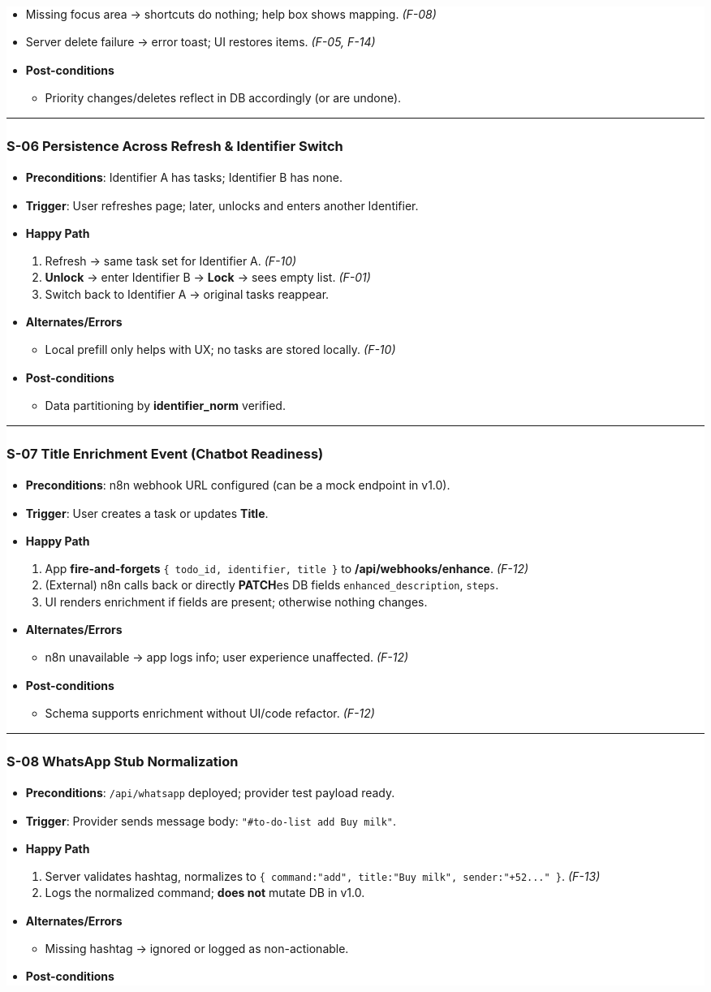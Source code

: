   * Missing focus area → shortcuts do nothing; help box shows mapping. *(F-08)*
  * Server delete failure → error toast; UI restores items. *(F-05, F-14)*
* **Post-conditions**

  * Priority changes/deletes reflect in DB accordingly (or are undone).

---

### **S-06 Persistence Across Refresh & Identifier Switch**

* **Preconditions**: Identifier A has tasks; Identifier B has none.
* **Trigger**: User refreshes page; later, unlocks and enters another Identifier.
* **Happy Path**

  1. Refresh → same task set for Identifier A. *(F-10)*
  2. **Unlock** → enter Identifier B → **Lock** → sees empty list. *(F-01)*
  3. Switch back to Identifier A → original tasks reappear.
* **Alternates/Errors**

  * Local prefill only helps with UX; no tasks are stored locally. *(F-10)*
* **Post-conditions**

  * Data partitioning by **identifier_norm** verified.

---

### **S-07 Title Enrichment Event (Chatbot Readiness)**

* **Preconditions**: n8n webhook URL configured (can be a mock endpoint in v1.0).
* **Trigger**: User creates a task or updates **Title**.
* **Happy Path**

  1. App **fire-and-forgets** `{ todo_id, identifier, title }` to **/api/webhooks/enhance**. *(F-12)*
  2. (External) n8n calls back or directly **PATCH**es DB fields `enhanced_description`, `steps`.
  3. UI renders enrichment if fields are present; otherwise nothing changes.
* **Alternates/Errors**

  * n8n unavailable → app logs info; user experience unaffected. *(F-12)*
* **Post-conditions**

  * Schema supports enrichment without UI/code refactor. *(F-12)*

---

### **S-08 WhatsApp Stub Normalization**

* **Preconditions**: `/api/whatsapp` deployed; provider test payload ready.
* **Trigger**: Provider sends message body: `"#to-do-list add Buy milk"`.
* **Happy Path**

  1. Server validates hashtag, normalizes to `{ command:"add", title:"Buy milk", sender:"+52..." }`. *(F-13)*
  2. Logs the normalized command; **does not** mutate DB in v1.0.
* **Alternates/Errors**

  * Missing hashtag → ignored or logged as non-actionable.
* **Post-conditions**
